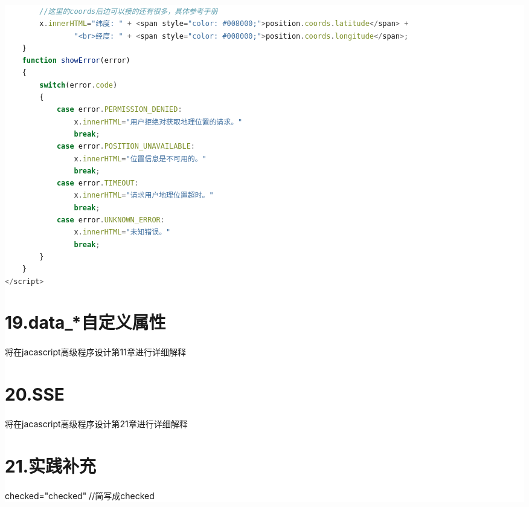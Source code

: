 ``` js
        //这里的coords后边可以接的还有很多，具体参考手册
        x.innerHTML="纬度: " + <span style="color: #008000;">position.coords.latitude</span> +
                "<br>经度: " + <span style="color: #008000;">position.coords.longitude</span>;
    }
    function showError(error)
    {
        switch(error.code)
        {
            case error.PERMISSION_DENIED:
                x.innerHTML="用户拒绝对获取地理位置的请求。"
                break;
            case error.POSITION_UNAVAILABLE:
                x.innerHTML="位置信息是不可用的。"
                break;
            case error.TIMEOUT:
                x.innerHTML="请求用户地理位置超时。"
                break;
            case error.UNKNOWN_ERROR:
                x.innerHTML="未知错误。"
                break;
        }
    }
</script>
```

# 19.data_*自定义属性

将在jacascript高级程序设计第11章进行详细解释

# 20.SSE
将在jacascript高级程序设计第21章进行详细解释

# 21.实践补充
checked="checked"     //简写成checked